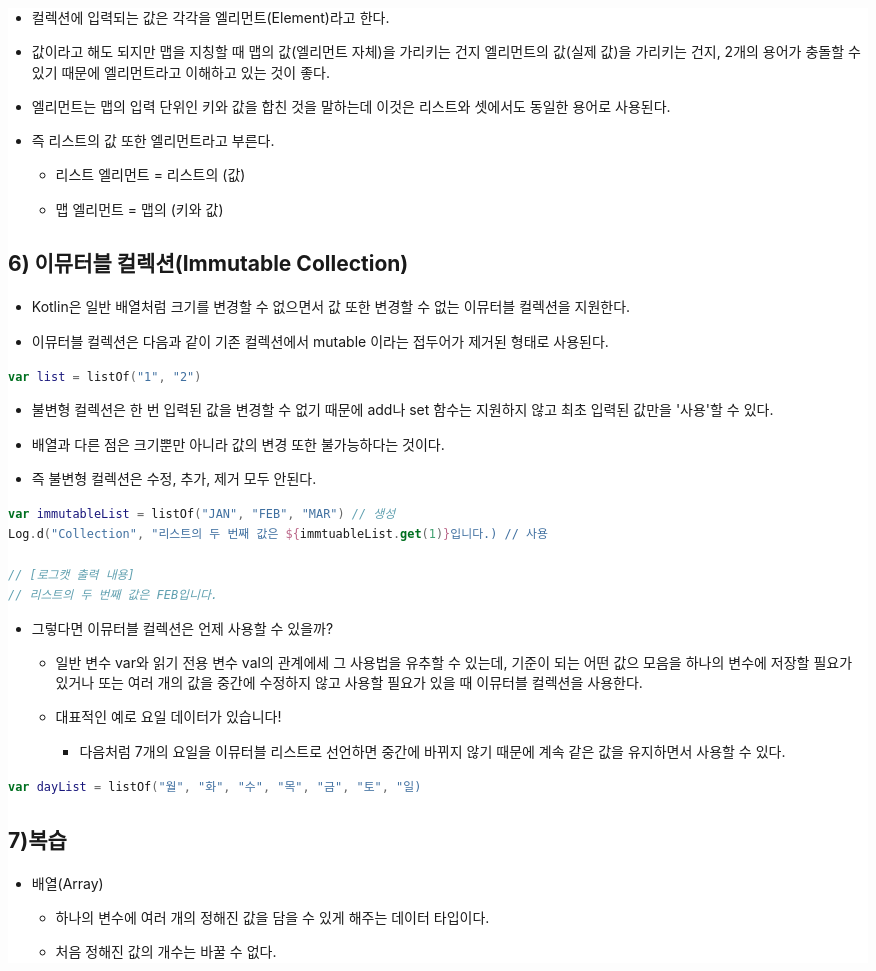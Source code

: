   - 컬렉션에 입력되는 값은 각각을 엘리먼트(Element)라고 한다.

  - 값이라고 해도 되지만 맵을 지칭할 때 맵의 값(엘리먼트 자체)을 가리키는 건지 엘리먼트의 값(실제 값)을 가리키는 건지, 2개의 용어가 충돌할 수 있기 때문에 엘리먼트라고 이해하고 있는 것이 좋다.

  - 엘리먼트는 맵의 입력 단위인 키와 값을 합친 것을 말하는데 이것은 리스트와 셋에서도 동일한 용어로 사용된다.

  - 즉 리스트의 값 또한 엘리먼트라고 부른다.

    - 리스트 엘리먼트 = 리스트의 (값)

    - 맵 엘리먼트 = 맵의 (키와 값)



## 6) 이뮤터블 컬렉션(Immutable Collection)

- Kotlin은 일반 배열처럼 크기를 변경할 수 없으면서 값 또한 변경할 수 없는 이뮤터블 컬렉션을 지원한다.

- 이뮤터블 컬렉션은 다음과 같이 기존 컬렉션에서 mutable 이라는 접두어가 제거된 형태로 사용된다.

```kotlin
var list = listOf("1", "2")
```


- 불변형 컬렉션은 한 번 입력된 값을 변경할 수 없기 때문에 add나 set 함수는 지원하지 않고 최초 입력된 값만을 '사용'할 수 있다.

- 배열과 다른 점은 크기뿐만 아니라 값의 변경 또한 불가능하다는 것이다.

- 즉 불변형 컬렉션은 수정, 추가, 제거 모두 안된다.

```kotlin
var immutableList = listOf("JAN", "FEB", "MAR") // 생성
Log.d("Collection", "리스트의 두 번째 값은 ${immtuableList.get(1)}입니다.) // 사용

// [로그캣 출력 내용]
// 리스트의 두 번째 값은 FEB입니다.
```


- 그렇다면 이뮤터블 컬렉션은 언제 사용할 수 있을까?

  - 일반 변수 var와 읽기 전용 변수 val의 관계에세 그 사용법을 유추할 수 있는데, 기준이 되는 어떤 값으 모음을 하나의 변수에 저장할 필요가 있거나 또는 여러 개의 값을 중간에 수정하지 않고 사용할 필요가 있을 때 이뮤터블 컬렉션을 사용한다.

  - 대표적인 예로 요일 데이터가 있습니다!

    - 다음처럼 7개의 요일을 이뮤터블 리스트로 선언하면 중간에 바뀌지 않기 때문에 계속 같은 값을 유지하면서 사용할 수 있다.

```kotlin
var dayList = listOf("월", "화", "수", "목", "금", "토", "일)
```



## 7)복습

- 배열(Array)

  - 하나의 변수에 여러 개의 정해진 값을 담을 수 있게 해주는 데이터 타입이다.

  - 처음 정해진 값의 개수는 바꿀 수 없다.
